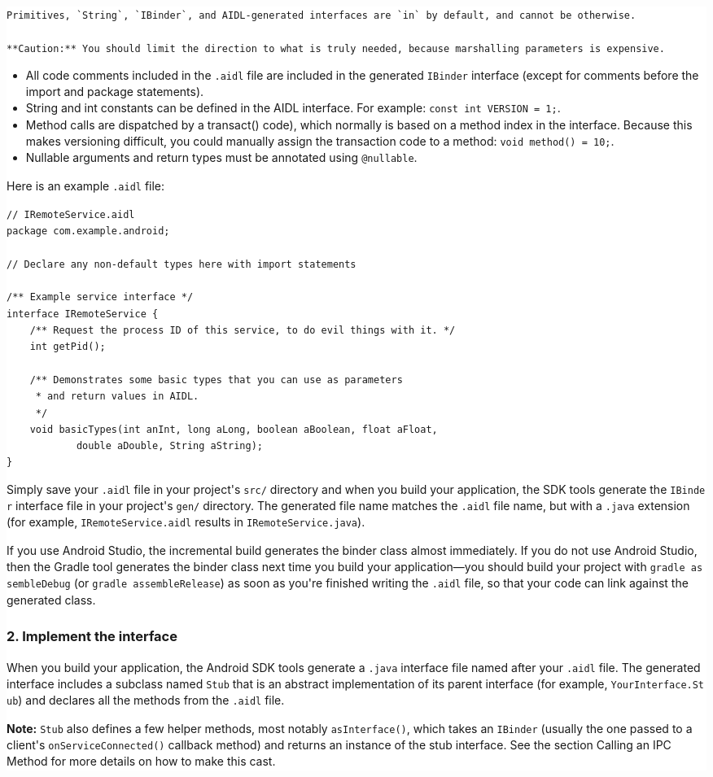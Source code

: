     Primitives, `String`, `IBinder`, and AIDL-generated interfaces are `in` by default, and cannot be otherwise.
    
    **Caution:** You should limit the direction to what is truly needed, because marshalling parameters is expensive.
    
*   All code comments included in the `.aidl` file are included in the generated `IBinder` interface (except for comments before the import and package statements).
*   String and int constants can be defined in the AIDL interface. For example: `const int VERSION = 1;`.
*   Method calls are dispatched by a transact() code), which normally is based on a method index in the interface. Because this makes versioning difficult, you could manually assign the transaction code to a method: `void method() = 10;`.
*   Nullable arguments and return types must be annotated using `@nullable`.

Here is an example `.aidl` file:

```aidl
// IRemoteService.aidl
package com.example.android;

// Declare any non-default types here with import statements

/** Example service interface */
interface IRemoteService {
    /** Request the process ID of this service, to do evil things with it. */
    int getPid();

    /** Demonstrates some basic types that you can use as parameters
     * and return values in AIDL.
     */
    void basicTypes(int anInt, long aLong, boolean aBoolean, float aFloat,
            double aDouble, String aString);
}
```

Simply save your `.aidl` file in your project's `src/` directory and when you build your application, the SDK tools generate the `IBinder` interface file in your project's `gen/` directory. The generated file name matches the `.aidl` file name, but with a `.java` extension (for example, `IRemoteService.aidl` results in `IRemoteService.java`).

If you use Android Studio, the incremental build generates the binder class almost immediately. If you do not use Android Studio, then the Gradle tool generates the binder class next time you build your application—you should build your project with `gradle assembleDebug` (or `gradle assembleRelease`) as soon as you're finished writing the `.aidl` file, so that your code can link against the generated class.

### 2. Implement the interface

When you build your application, the Android SDK tools generate a `.java` interface file named after your `.aidl` file. The generated interface includes a subclass named `Stub` that is an abstract implementation of its parent interface (for example, `YourInterface.Stub`) and declares all the methods from the `.aidl` file.

**Note:** `Stub` also defines a few helper methods, most notably `asInterface()`, which takes an `IBinder` (usually the one passed to a client's `onServiceConnected()` callback method) and returns an instance of the stub interface. See the section Calling an IPC Method for more details on how to make this cast.
